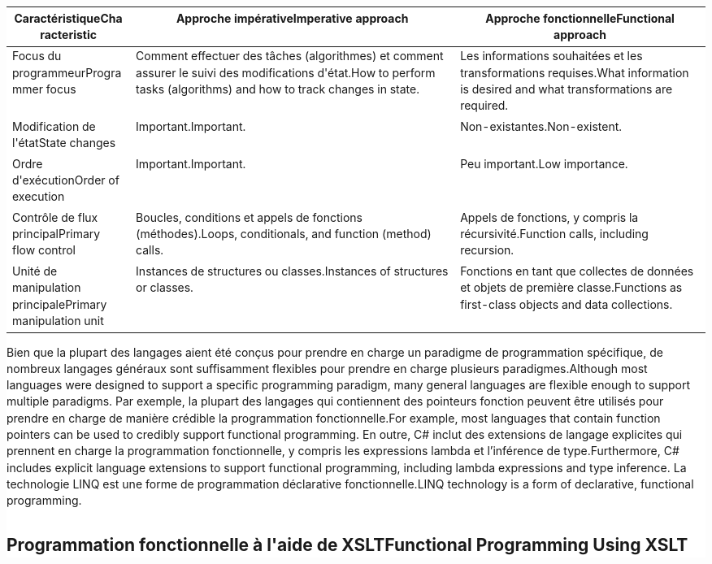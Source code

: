 |<span data-ttu-id="b7830-113">Caractéristique</span><span class="sxs-lookup"><span data-stu-id="b7830-113">Characteristic</span></span>|<span data-ttu-id="b7830-114">Approche impérative</span><span class="sxs-lookup"><span data-stu-id="b7830-114">Imperative approach</span></span>|<span data-ttu-id="b7830-115">Approche fonctionnelle</span><span class="sxs-lookup"><span data-stu-id="b7830-115">Functional approach</span></span>|  
|--------------------|-------------------------|-------------------------|  
|<span data-ttu-id="b7830-116">Focus du programmeur</span><span class="sxs-lookup"><span data-stu-id="b7830-116">Programmer focus</span></span>|<span data-ttu-id="b7830-117">Comment effectuer des tâches (algorithmes) et comment assurer le suivi des modifications d'état.</span><span class="sxs-lookup"><span data-stu-id="b7830-117">How to perform tasks (algorithms) and how to track changes in state.</span></span>|<span data-ttu-id="b7830-118">Les informations souhaitées et les transformations requises.</span><span class="sxs-lookup"><span data-stu-id="b7830-118">What information is desired and what transformations are required.</span></span>|  
|<span data-ttu-id="b7830-119">Modification de l'état</span><span class="sxs-lookup"><span data-stu-id="b7830-119">State changes</span></span>|<span data-ttu-id="b7830-120">Important.</span><span class="sxs-lookup"><span data-stu-id="b7830-120">Important.</span></span>|<span data-ttu-id="b7830-121">Non-existantes.</span><span class="sxs-lookup"><span data-stu-id="b7830-121">Non-existent.</span></span>|  
|<span data-ttu-id="b7830-122">Ordre d'exécution</span><span class="sxs-lookup"><span data-stu-id="b7830-122">Order of execution</span></span>|<span data-ttu-id="b7830-123">Important.</span><span class="sxs-lookup"><span data-stu-id="b7830-123">Important.</span></span>|<span data-ttu-id="b7830-124">Peu important.</span><span class="sxs-lookup"><span data-stu-id="b7830-124">Low importance.</span></span>|  
|<span data-ttu-id="b7830-125">Contrôle de flux principal</span><span class="sxs-lookup"><span data-stu-id="b7830-125">Primary flow control</span></span>|<span data-ttu-id="b7830-126">Boucles, conditions et appels de fonctions (méthodes).</span><span class="sxs-lookup"><span data-stu-id="b7830-126">Loops, conditionals, and function (method) calls.</span></span>|<span data-ttu-id="b7830-127">Appels de fonctions, y compris la récursivité.</span><span class="sxs-lookup"><span data-stu-id="b7830-127">Function calls, including recursion.</span></span>|  
|<span data-ttu-id="b7830-128">Unité de manipulation principale</span><span class="sxs-lookup"><span data-stu-id="b7830-128">Primary manipulation unit</span></span>|<span data-ttu-id="b7830-129">Instances de structures ou classes.</span><span class="sxs-lookup"><span data-stu-id="b7830-129">Instances of structures or classes.</span></span>|<span data-ttu-id="b7830-130">Fonctions en tant que collectes de données et objets de première classe.</span><span class="sxs-lookup"><span data-stu-id="b7830-130">Functions as first-class objects and data collections.</span></span>|  
  
 <span data-ttu-id="b7830-131">Bien que la plupart des langages aient été conçus pour prendre en charge un paradigme de programmation spécifique, de nombreux langages généraux sont suffisamment flexibles pour prendre en charge plusieurs paradigmes.</span><span class="sxs-lookup"><span data-stu-id="b7830-131">Although most languages were designed to support a specific programming paradigm, many general languages are flexible enough to support multiple paradigms.</span></span> <span data-ttu-id="b7830-132">Par exemple, la plupart des langages qui contiennent des pointeurs fonction peuvent être utilisés pour prendre en charge de manière crédible la programmation fonctionnelle.</span><span class="sxs-lookup"><span data-stu-id="b7830-132">For example, most languages that contain function pointers can be used to credibly support functional programming.</span></span> <span data-ttu-id="b7830-133">En outre, C# inclut des extensions de langage explicites qui prennent en charge la programmation fonctionnelle, y compris les expressions lambda et l’inférence de type.</span><span class="sxs-lookup"><span data-stu-id="b7830-133">Furthermore, C# includes explicit language extensions to support functional programming, including lambda expressions and type inference.</span></span> <span data-ttu-id="b7830-134">La technologie LINQ est une forme de programmation déclarative fonctionnelle.</span><span class="sxs-lookup"><span data-stu-id="b7830-134">LINQ technology is a form of declarative, functional programming.</span></span>  
  
## <a name="functional-programming-using-xslt"></a><span data-ttu-id="b7830-135">Programmation fonctionnelle à l'aide de XSLT</span><span class="sxs-lookup"><span data-stu-id="b7830-135">Functional Programming Using XSLT</span></span>  